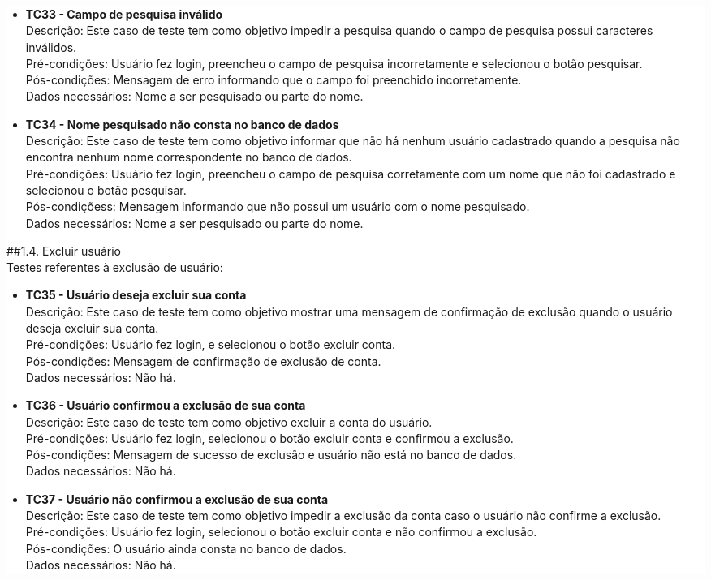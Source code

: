 * **TC33 - Campo de pesquisa inválido**  
	Descrição: Este caso de teste tem como objetivo impedir a pesquisa quando o campo de pesquisa possui caracteres inválidos.  
	Pré-condições: Usuário fez login, preencheu o campo de pesquisa incorretamente e selecionou o botão pesquisar.  
	Pós-condições: Mensagem de erro informando que o campo foi preenchido incorretamente.  
	Dados necessários: Nome a ser pesquisado ou parte do nome.   

* **TC34 - Nome pesquisado não consta no banco de dados**  
        Descrição: Este caso de teste tem como objetivo informar que não há nenhum usuário cadastrado quando a pesquisa não encontra nenhum nome correspondente no banco de dados.  
	Pré-condições: Usuário fez login, preencheu o campo de pesquisa corretamente com um nome que não foi cadastrado e selecionou o botão pesquisar.  
	Pós-condiçõess: Mensagem  informando que não possui um usuário com o nome pesquisado.  
	Dados necessários: Nome a ser pesquisado ou parte do nome.   

##1.4. Excluir usuário  
Testes referentes à exclusão de usuário:  

* **TC35 - Usuário deseja excluir sua conta**  
	Descrição: Este caso de teste tem como objetivo mostrar uma mensagem de confirmação de exclusão quando o usuário deseja excluir sua conta.  
	Pré-condições: Usuário fez login, e selecionou o botão excluir conta.  
	Pós-condições: Mensagem de confirmação de exclusão de conta.  
        Dados necessários: Não há.  

* **TC36 - Usuário confirmou a exclusão de sua conta**  
	Descrição: Este caso de teste tem como objetivo excluir a conta do usuário.  
	Pré-condições: Usuário fez login, selecionou o botão excluir conta e confirmou a exclusão.  
	Pós-condições: Mensagem de sucesso de exclusão e usuário não está no banco de dados.   
        Dados necessários: Não há.  

* **TC37 - Usuário não confirmou a exclusão de sua conta**  
	Descrição: Este caso de teste tem como objetivo impedir a exclusão da conta caso o usuário não confirme a exclusão.  
	Pré-condições: Usuário fez login, selecionou o botão excluir conta e não confirmou a exclusão.  
	Pós-condições: O usuário ainda consta no banco de dados.   
        Dados necessários: Não há.
